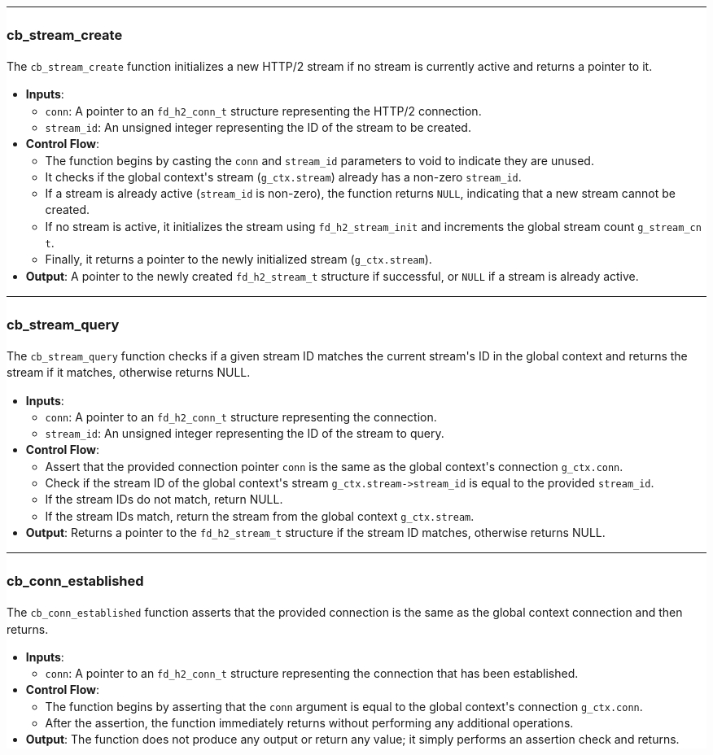 
---
### cb\_stream\_create
The `cb_stream_create` function initializes a new HTTP/2 stream if no stream is currently active and returns a pointer to it.
- **Inputs**:
    - `conn`: A pointer to an `fd_h2_conn_t` structure representing the HTTP/2 connection.
    - `stream_id`: An unsigned integer representing the ID of the stream to be created.
- **Control Flow**:
    - The function begins by casting the `conn` and `stream_id` parameters to void to indicate they are unused.
    - It checks if the global context's stream (`g_ctx.stream`) already has a non-zero `stream_id`.
    - If a stream is already active (`stream_id` is non-zero), the function returns `NULL`, indicating that a new stream cannot be created.
    - If no stream is active, it initializes the stream using `fd_h2_stream_init` and increments the global stream count `g_stream_cnt`.
    - Finally, it returns a pointer to the newly initialized stream (`g_ctx.stream`).
- **Output**: A pointer to the newly created `fd_h2_stream_t` structure if successful, or `NULL` if a stream is already active.


---
### cb\_stream\_query
The `cb_stream_query` function checks if a given stream ID matches the current stream's ID in the global context and returns the stream if it matches, otherwise returns NULL.
- **Inputs**:
    - `conn`: A pointer to an `fd_h2_conn_t` structure representing the connection.
    - `stream_id`: An unsigned integer representing the ID of the stream to query.
- **Control Flow**:
    - Assert that the provided connection pointer `conn` is the same as the global context's connection `g_ctx.conn`.
    - Check if the stream ID of the global context's stream `g_ctx.stream->stream_id` is equal to the provided `stream_id`.
    - If the stream IDs do not match, return NULL.
    - If the stream IDs match, return the stream from the global context `g_ctx.stream`.
- **Output**: Returns a pointer to the `fd_h2_stream_t` structure if the stream ID matches, otherwise returns NULL.


---
### cb\_conn\_established
The `cb_conn_established` function asserts that the provided connection is the same as the global context connection and then returns.
- **Inputs**:
    - `conn`: A pointer to an `fd_h2_conn_t` structure representing the connection that has been established.
- **Control Flow**:
    - The function begins by asserting that the `conn` argument is equal to the global context's connection `g_ctx.conn`.
    - After the assertion, the function immediately returns without performing any additional operations.
- **Output**: The function does not produce any output or return any value; it simply performs an assertion check and returns.
